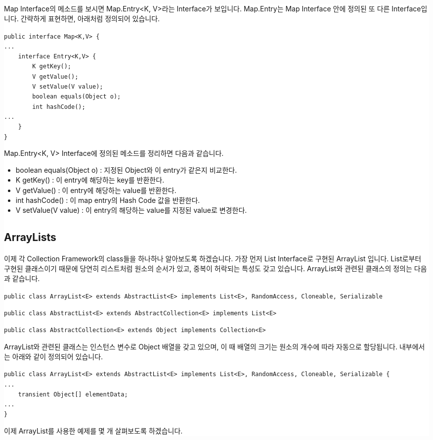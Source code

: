Map Interface의 메소드를 보시면 Map.Entry<K, V>라는 Interface가 보입니다. Map.Entry는 Map Interface 안에 정의된 또 다른 Interface입니다. 간략하게 표현하면, 아래처럼 정의되어 있습니다.

```
public interface Map<K,V> {
...
    interface Entry<K,V> {
        K getKey();
        V getValue();
        V setValue(V value);
        boolean equals(Object o);
        int hashCode();
...
    }
}
```

Map.Entry<K, V> Interface에 정의된 메소드를 정리하면 다음과 같습니다.

- boolean equals(Object o) : 지정된 Object와 이 entry가 같은지 비교한다.
- K getKey() : 이 entry에 해당하는 key를 반환한다.
- V getValue() : 이 entry에 해당하는 value를 반환한다.
- int hashCode() : 이 map entry의 Hash Code 값을 반환한다.
- V setValue(V value) : 이 entry의 해당하는 value를 지정된 value로 변경한다.

## ArrayLists

이제 각 Collection Framework의 class들을 하나하나 알아보도록 하겠습니다. 가장 먼저 List Interface로 구현된 ArrayList 입니다. List로부터 구현된 클래스이기 때문에 당연히 리스트처럼 원소의 순서가 있고, 중복이 허락되는 특성도 갖고 있습니다. ArrayList와 관련된 클래스의 정의는 다음과 같습니다.

```
public class ArrayList<E> extends AbstractList<E> implements List<E>, RandomAccess, Cloneable, Serializable
```

```
public class AbstractList<E> extends AbstractCollection<E> implements List<E>
```

```
public class AbstractCollection<E> extends Object implements Collection<E>
```

ArrayList와 관련된 클래스는 인스턴스 변수로 Object 배열을 갖고 있으며, 이 때 배열의 크기는 원소의 개수에 따라 자동으로 할당됩니다. 내부에서는 아래와 같이 정의되어 있습니다.

```
public class ArrayList<E> extends AbstractList<E> implements List<E>, RandomAccess, Cloneable, Serializable {
...
    transient Object[] elementData;
...
}
```

이제 ArrayList를 사용한 예제를 몇 개 살펴보도록 하겠습니다.
